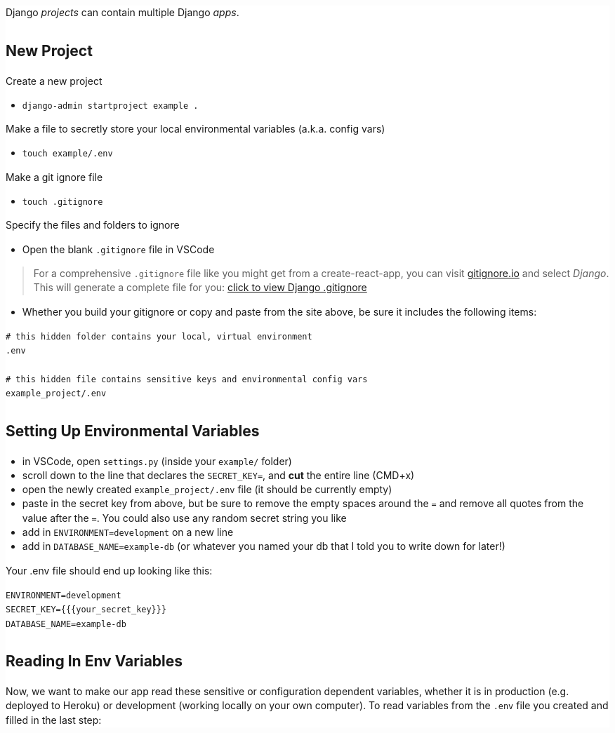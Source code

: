 Django _projects_ can contain multiple Django _apps_. 

## New Project

Create a new project
- `django-admin startproject example .` 

Make a file to secretly store your local environmental variables (a.k.a. config vars)
- `touch example/.env`

Make a git ignore file
- `touch .gitignore`

Specify the files and folders to ignore
- Open the blank `.gitignore` file in VSCode

> For a comprehensive `.gitignore` file like you might get from a create-react-app, you can visit [gitignore.io](https://gitignore.io) and select _Django_. This will generate a complete file for you: [click to view Django .gitignore](https://www.toptal.com/developers/gitignore/api/django)

- Whether you build your gitignore or copy and paste from the site above, be sure it includes the following items:

```
# this hidden folder contains your local, virtual environment
.env

# this hidden file contains sensitive keys and environmental config vars 
example_project/.env
```


## Setting Up Environmental Variables

- in VSCode, open `settings.py` (inside your `example/` folder)
- scroll down to the line that declares the `SECRET_KEY=`, and **cut** the entire line (CMD+x)
- open the newly created `example_project/.env` file (it should be currently empty)
- paste in the secret key from above, but be sure to remove the empty spaces around the `=` and remove all quotes from the value after the `=`. You could also use any random secret string you like
- add in `ENVIRONMENT=development` on a new line
- add in `DATABASE_NAME=example-db` (or whatever you named your db that I told you to write down for later!)

Your .env file should end up looking like this:

```
ENVIRONMENT=development
SECRET_KEY={{{your_secret_key}}}
DATABASE_NAME=example-db
```

## Reading In Env Variables

Now, we want to make our app read these sensitive or configuration dependent variables, whether it is in production (e.g. deployed to Heroku) or development (working locally on your own computer). To read variables from the `.env` file you created and filled in the last step:

